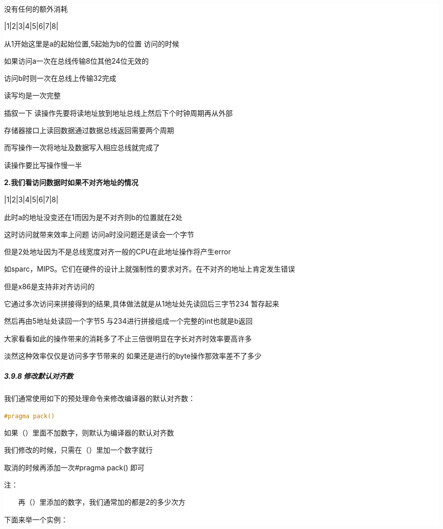 没有任何的额外消耗

|1|2|3|4|5|6|7|8|

从1开始这里是a的起始位置,5起始为b的位置 访问的时候

如果访问a一次在总线传输8位其他24位无效的

访问b时则一次在总线上传输32完成

读写均是一次完整

插叙一下 读操作先要将读地址放到地址总线上然后下个时钟周期再从外部

存储器接口上读回数据通过数据总线返回需要两个周期

而写操作一次将地址及数据写入相应总线就完成了

读操作要比写操作慢一半



**2.我们看访问数据时如果不对齐地址的情况**

|1|2|3|4|5|6|7|8|

此时a的地址没变还在1而因为是不对齐则b的位置就在2处

这时访问就带来效率上问题 访问a时没问题还是读会一个字节

但是2处地址因为不是总线宽度对齐一般的CPU在此地址操作将产生error

如sparc，MIPS。它们在硬件的设计上就强制性的要求对齐。在不对齐的地址上肯定发生错误

但是x86是支持非对齐访问的

它通过多次访问来拼接得到的结果,具体做法就是从1地址处先读回后三字节234 暂存起来

然后再由5地址处读回一个字节5 与234进行拼接组成一个完整的int也就是b返回

大家看看如此的操作带来的消耗多了不止三倍很明显在字长对齐时效率要高许多

淡然这种效率仅仅是访问多字节带来的 如果还是进行的byte操作那效率差不了多少



##### 3.9.8 修改默认对齐数

我们通常使用如下的预处理命令来修改编译器的默认对齐数：

```c
#pragma pack()
```

如果（）里面不加数字，则默认为编译器的默认对齐数

我们修改的时候，只需在（）里加一个数字就行

取消的时候再添加一次#pragma pack() 即可

注：

　　再（）里添加的数字，我们通常加的都是2的多少次方

下面来举一个实例：
